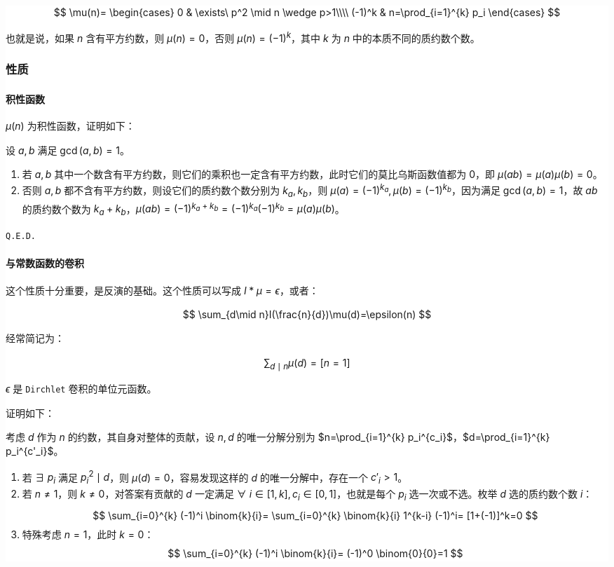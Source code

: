 $$
\mu(n)=
\begin{cases}
0 & \exists\ p^2 \mid n \wedge p>1\\\\
(-1)^k & n=\prod_{i=1}^{k} p_i
\end{cases}
$$

也就是说，如果 $n$ 含有平方约数，则 $\mu(n)=0$，否则 $\mu(n)=(-1)^k$，其中 $k$ 为 $n$ 中的本质不同的质约数个数。

### 性质
#### 积性函数
$\mu(n)$ 为积性函数，证明如下：

设 $a,b$ 满足 $\gcd(a,b)=1$。

1. 若 $a,b$ 其中一个数含有平方约数，则它们的乘积也一定含有平方约数，此时它们的莫比乌斯函数值都为 $0$，即 $\mu(ab)=\mu(a)\mu(b)=0$。
2. 否则 $a,b$ 都不含有平方约数，则设它们的质约数个数分别为 $k_a,k_b$，则 $\mu(a)=(-1)^{k_a},\mu(b)=(-1)^{k_b}$，因为满足 $\gcd(a,b)=1$，故 $ab$ 的质约数个数为 $k_a+k_b$，$\mu(ab)=(-1)^{k_a+k_b}=(-1)^{k_a}(-1)^{k_b}=\mu(a)\mu(b)$。

`Q.E.D.`

#### 与常数函数的卷积
这个性质十分重要，是反演的基础。这个性质可以写成 $I * \mu= \epsilon$，或者：

$$
\sum_{d\mid n}I(\frac{n}{d})\mu(d)=\epsilon(n)
$$

经常简记为：

$$
\sum_{d\mid n} \mu(d) = [n=1]
$$

$\epsilon$ 是 `Dirchlet` 卷积的单位元函数。

证明如下：

考虑 $d$ 作为 $n$ 的约数，其自身对整体的贡献，设 $n,d$ 的唯一分解分别为 $n=\prod_{i=1}^{k} p_i^{c_i}$，$d=\prod_{i=1}^{k} p_i^{c'_i}$。

1. 若 $\exists\ p_i$ 满足 $p_i^2 \mid d$，则 $\mu(d)=0$，容易发现这样的 $d$ 的唯一分解中，存在一个 $c'_i>1$。
2. 若 $n\ne 1$，则 $k\ne 0$，对答案有贡献的 $d$ 一定满足 $\forall\ i\in [1,k],c_i\in [0,1]$，也就是每个 $p_i$ 选一次或不选。枚举 $d$ 选的质约数个数 $i$：
$$
\sum_{i=0}^{k} (-1)^i \binom{k}{i}=
\sum_{i=0}^{k} \binom{k}{i} 1^{k-i} (-1)^i=
[1+(-1)]^k=0
$$
3. 特殊考虑 $n=1$，此时 $k=0$：
$$
\sum_{i=0}^{k} (-1)^i \binom{k}{i}=
(-1)^0 \binom{0}{0}=1
$$
